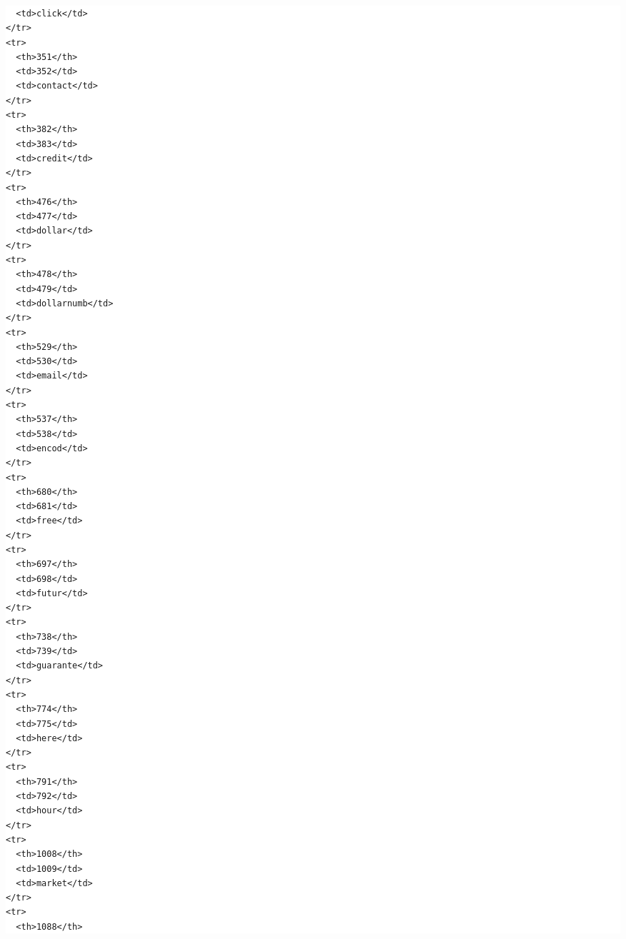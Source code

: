       <td>click</td>
    </tr>
    <tr>
      <th>351</th>
      <td>352</td>
      <td>contact</td>
    </tr>
    <tr>
      <th>382</th>
      <td>383</td>
      <td>credit</td>
    </tr>
    <tr>
      <th>476</th>
      <td>477</td>
      <td>dollar</td>
    </tr>
    <tr>
      <th>478</th>
      <td>479</td>
      <td>dollarnumb</td>
    </tr>
    <tr>
      <th>529</th>
      <td>530</td>
      <td>email</td>
    </tr>
    <tr>
      <th>537</th>
      <td>538</td>
      <td>encod</td>
    </tr>
    <tr>
      <th>680</th>
      <td>681</td>
      <td>free</td>
    </tr>
    <tr>
      <th>697</th>
      <td>698</td>
      <td>futur</td>
    </tr>
    <tr>
      <th>738</th>
      <td>739</td>
      <td>guarante</td>
    </tr>
    <tr>
      <th>774</th>
      <td>775</td>
      <td>here</td>
    </tr>
    <tr>
      <th>791</th>
      <td>792</td>
      <td>hour</td>
    </tr>
    <tr>
      <th>1008</th>
      <td>1009</td>
      <td>market</td>
    </tr>
    <tr>
      <th>1088</th>